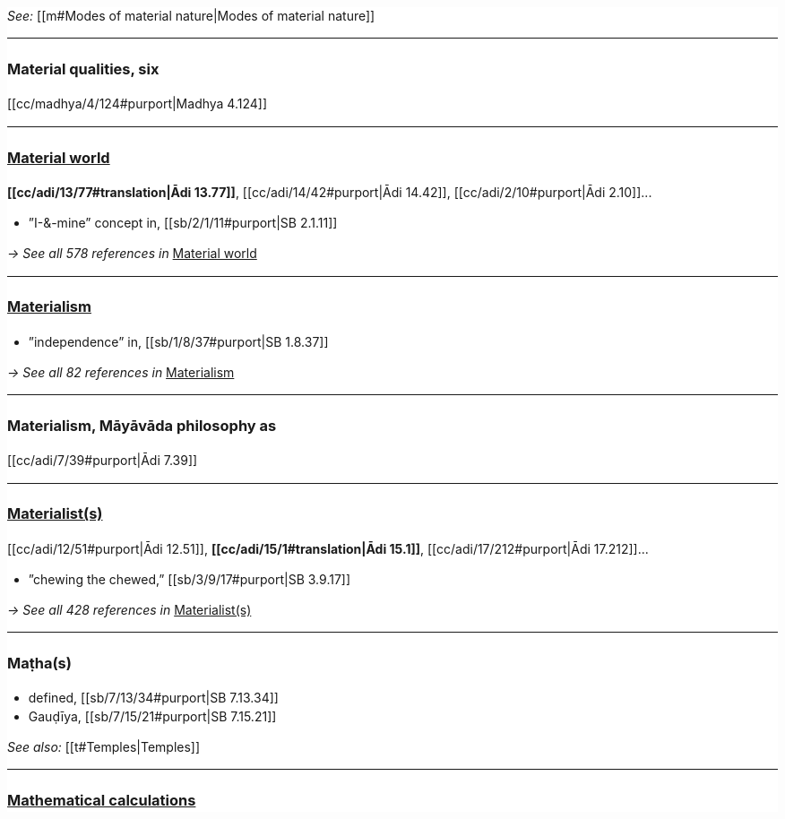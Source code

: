 
*See:* [[m#Modes of material nature|Modes of material nature]]

---

### Material qualities, six

[[cc/madhya/4/124#purport|Madhya 4.124]]


---

### [Material world](entries/material-world.md)

**[[cc/adi/13/77#translation|Ādi 13.77]]**, [[cc/adi/14/42#purport|Ādi 14.42]], [[cc/adi/2/10#purport|Ādi 2.10]]...

* ”I-&-mine” concept in, [[sb/2/1/11#purport|SB 2.1.11]]

*→ See all 578 references in* [Material world](entries/material-world.md)

---

### [Materialism](entries/materialism.md)

* ”independence” in, [[sb/1/8/37#purport|SB 1.8.37]]

*→ See all 82 references in* [Materialism](entries/materialism.md)

---

### Materialism, Māyāvāda philosophy as

[[cc/adi/7/39#purport|Ādi 7.39]]


---

### [Materialist(s)](entries/materialists.md)

[[cc/adi/12/51#purport|Ādi 12.51]], **[[cc/adi/15/1#translation|Ādi 15.1]]**, [[cc/adi/17/212#purport|Ādi 17.212]]...

* ”chewing the chewed,” [[sb/3/9/17#purport|SB 3.9.17]]

*→ See all 428 references in* [Materialist(s)](entries/materialists.md)

---

### Maṭha(s)

* defined, [[sb/7/13/34#purport|SB 7.13.34]]
* Gauḍīya, [[sb/7/15/21#purport|SB 7.15.21]]

*See also:* [[t#Temples|Temples]]

---

### [Mathematical calculations](entries/mathematical-calculations.md)

